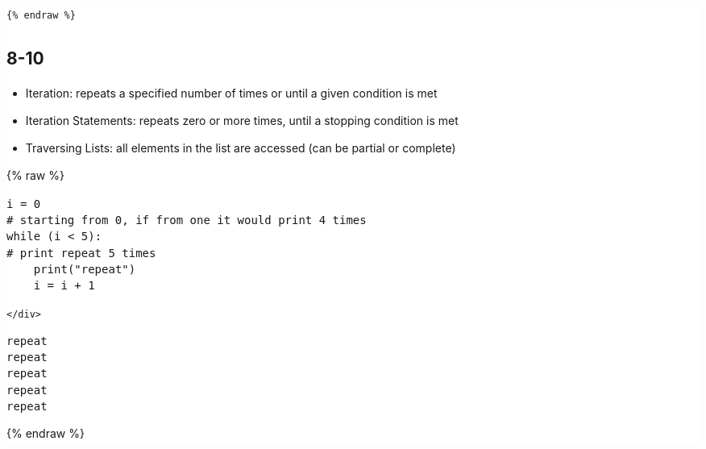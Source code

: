     {% endraw %}

<div class="cell border-box-sizing text_cell rendered"><div class="inner_cell">
<div class="text_cell_render border-box-sizing rendered_html">
<h2 id="8-10">8-10<a class="anchor-link" href="#8-10"> </a></h2>
</div>
</div>
</div>
<div class="cell border-box-sizing text_cell rendered"><div class="inner_cell">
<div class="text_cell_render border-box-sizing rendered_html">
<ul>
<li><p>Iteration: repeats a specified number of times or until a given condition is met</p>
</li>
<li><p>Iteration Statements: repeats zero or more times, until a stopping condition is met</p>
</li>
<li>Traversing Lists: all elements in the list are accessed (can be partial or complete)</li>
</ul>

</div>
</div>
</div>
    {% raw %}
    
<div class="cell border-box-sizing code_cell rendered">
<div class="input">

<div class="inner_cell">
    <div class="input_area">
<div class=" highlight hl-ipython3"><pre><span></span><span class="n">i</span> <span class="o">=</span> <span class="mi">0</span>
<span class="c1"># starting from 0, if from one it would print 4 times</span>
<span class="k">while</span> <span class="p">(</span><span class="n">i</span> <span class="o">&lt;</span> <span class="mi">5</span><span class="p">):</span>
<span class="c1"># print repeat 5 times</span>
    <span class="nb">print</span><span class="p">(</span><span class="s2">&quot;repeat&quot;</span><span class="p">)</span>
    <span class="n">i</span> <span class="o">=</span> <span class="n">i</span> <span class="o">+</span> <span class="mi">1</span>
</pre></div>

    </div>
</div>
</div>

<div class="output_wrapper">
<div class="output">

<div class="output_area">

<div class="output_subarea output_stream output_stdout output_text">
<pre>repeat
repeat
repeat
repeat
repeat
</pre>
</div>
</div>

</div>
</div>

</div>
    {% endraw %}

